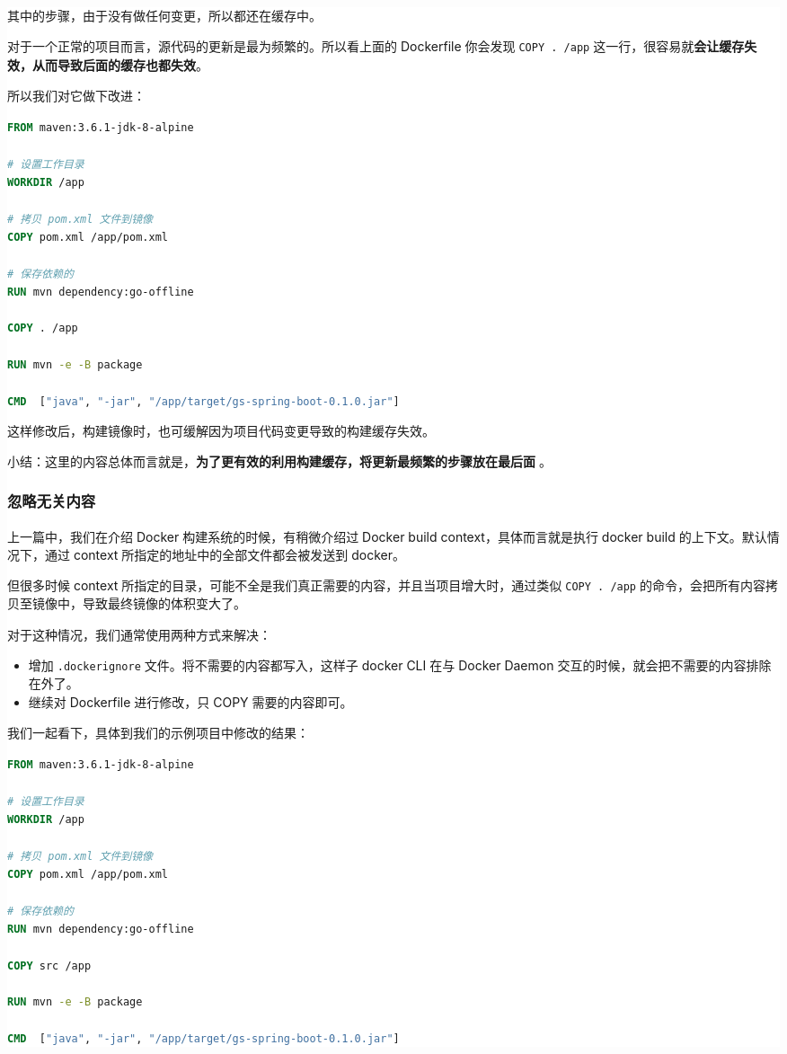 其中的步骤，由于没有做任何变更，所以都还在缓存中。

对于一个正常的项目而言，源代码的更新是最为频繁的。所以看上面的 Dockerfile 你会发现 `COPY . /app` 这一行，很容易就**会让缓存失效，从而导致后面的缓存也都失效**。

所以我们对它做下改进：

```dockerfile
FROM maven:3.6.1-jdk-8-alpine

# 设置工作目录
WORKDIR /app

# 拷贝 pom.xml 文件到镜像
COPY pom.xml /app/pom.xml

# 保存依赖的
RUN mvn dependency:go-offline

COPY . /app

RUN mvn -e -B package

CMD  ["java", "-jar", "/app/target/gs-spring-boot-0.1.0.jar"]
```

这样修改后，构建镜像时，也可缓解因为项目代码变更导致的构建缓存失效。

小结：这里的内容总体而言就是，**为了更有效的利用构建缓存，将更新最频繁的步骤放在最后面** 。

### 忽略无关内容

上一篇中，我们在介绍 Docker 构建系统的时候，有稍微介绍过 Docker build context，具体而言就是执行 docker build 的上下文。默认情况下，通过 context 所指定的地址中的全部文件都会被发送到 docker。

但很多时候 context 所指定的目录，可能不全是我们真正需要的内容，并且当项目增大时，通过类似 `COPY . /app` 的命令，会把所有内容拷贝至镜像中，导致最终镜像的体积变大了。

对于这种情况，我们通常使用两种方式来解决：

- 增加 `.dockerignore` 文件。将不需要的内容都写入，这样子 docker CLI 在与 Docker Daemon 交互的时候，就会把不需要的内容排除在外了。
- 继续对 Dockerfile 进行修改，只 COPY 需要的内容即可。

我们一起看下，具体到我们的示例项目中修改的结果：

```dockerfile
FROM maven:3.6.1-jdk-8-alpine

# 设置工作目录
WORKDIR /app

# 拷贝 pom.xml 文件到镜像
COPY pom.xml /app/pom.xml

# 保存依赖的
RUN mvn dependency:go-offline

COPY src /app

RUN mvn -e -B package

CMD  ["java", "-jar", "/app/target/gs-spring-boot-0.1.0.jar"]
```
